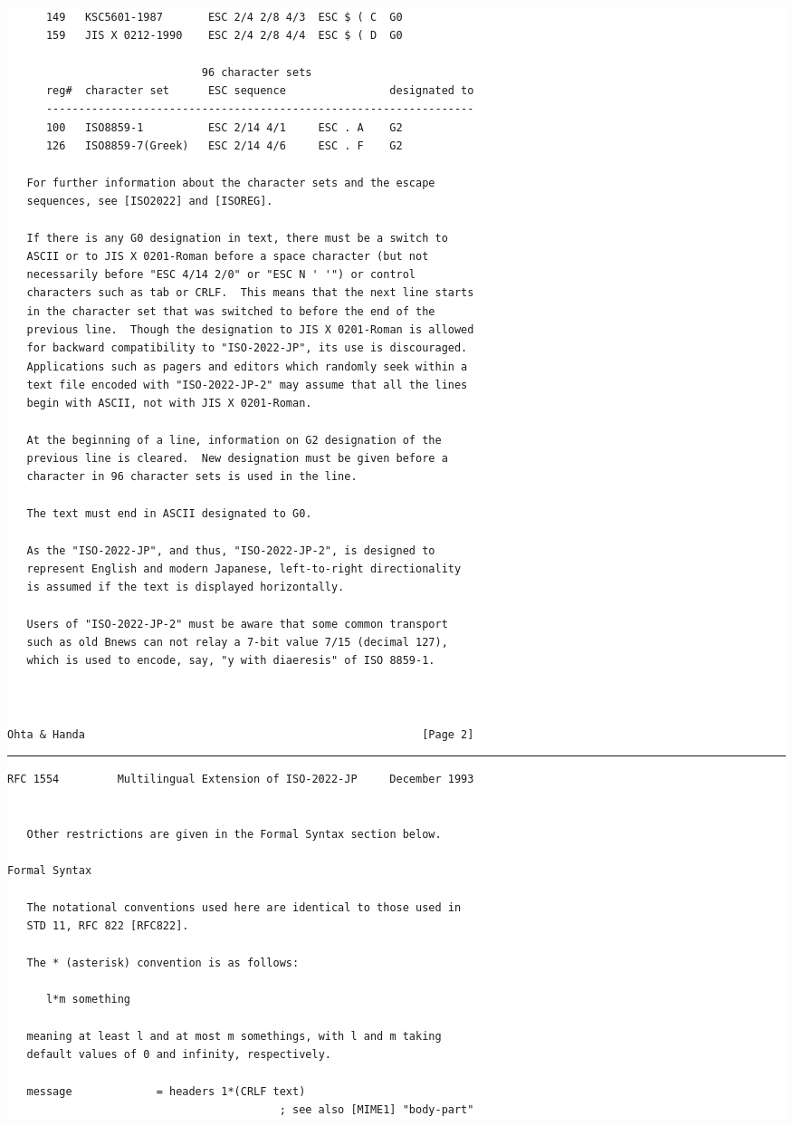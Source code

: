 ``` newpage
      149   KSC5601-1987       ESC 2/4 2/8 4/3  ESC $ ( C  G0
      159   JIS X 0212-1990    ESC 2/4 2/8 4/4  ESC $ ( D  G0

                              96 character sets
      reg#  character set      ESC sequence                designated to
      ------------------------------------------------------------------
      100   ISO8859-1          ESC 2/14 4/1     ESC . A    G2
      126   ISO8859-7(Greek)   ESC 2/14 4/6     ESC . F    G2

   For further information about the character sets and the escape
   sequences, see [ISO2022] and [ISOREG].

   If there is any G0 designation in text, there must be a switch to
   ASCII or to JIS X 0201-Roman before a space character (but not
   necessarily before "ESC 4/14 2/0" or "ESC N ' '") or control
   characters such as tab or CRLF.  This means that the next line starts
   in the character set that was switched to before the end of the
   previous line.  Though the designation to JIS X 0201-Roman is allowed
   for backward compatibility to "ISO-2022-JP", its use is discouraged.
   Applications such as pagers and editors which randomly seek within a
   text file encoded with "ISO-2022-JP-2" may assume that all the lines
   begin with ASCII, not with JIS X 0201-Roman.

   At the beginning of a line, information on G2 designation of the
   previous line is cleared.  New designation must be given before a
   character in 96 character sets is used in the line.

   The text must end in ASCII designated to G0.

   As the "ISO-2022-JP", and thus, "ISO-2022-JP-2", is designed to
   represent English and modern Japanese, left-to-right directionality
   is assumed if the text is displayed horizontally.

   Users of "ISO-2022-JP-2" must be aware that some common transport
   such as old Bnews can not relay a 7-bit value 7/15 (decimal 127),
   which is used to encode, say, "y with diaeresis" of ISO 8859-1.



Ohta & Handa                                                    [Page 2]
```

------------------------------------------------------------------------

``` newpage
RFC 1554         Multilingual Extension of ISO-2022-JP     December 1993


   Other restrictions are given in the Formal Syntax section below.

Formal Syntax

   The notational conventions used here are identical to those used in
   STD 11, RFC 822 [RFC822].

   The * (asterisk) convention is as follows:

      l*m something

   meaning at least l and at most m somethings, with l and m taking
   default values of 0 and infinity, respectively.

   message             = headers 1*(CRLF text)
                                          ; see also [MIME1] "body-part"
```